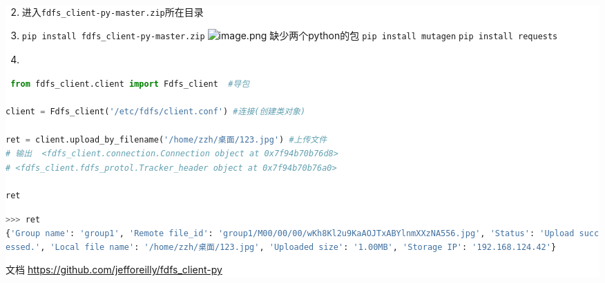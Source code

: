 2. 进入`fdfs_client-py-master.zip`所在目录

3. `pip install fdfs_client-py-master.zip`
![image.png](https://upload-images.jianshu.io/upload_images/14555448-5ef5a98f35366703.png?imageMogr2/auto-orient/strip%7CimageView2/2/w/1240)
缺少两个python的包
`pip install mutagen`
`pip install requests`

4.
```python
 from fdfs_client.client import Fdfs_client  #导包

client = Fdfs_client('/etc/fdfs/client.conf') #连接(创建类对象)

ret = client.upload_by_filename('/home/zzh/桌面/123.jpg') #上传文件
# 输出  <fdfs_client.connection.Connection object at 0x7f94b70b76d8>
# <fdfs_client.fdfs_protol.Tracker_header object at 0x7f94b70b76a0>

ret
```
```python
>>> ret
{'Group name': 'group1', 'Remote file_id': 'group1/M00/00/00/wKh8Kl2u9KaAOJTxABYlnmXXzNA556.jpg', 'Status': 'Upload successed.', 'Local file name': '/home/zzh/桌面/123.jpg', 'Uploaded size': '1.00MB', 'Storage IP': '192.168.124.42'}

```
文档 https://github.com/jefforeilly/fdfs_client-py

